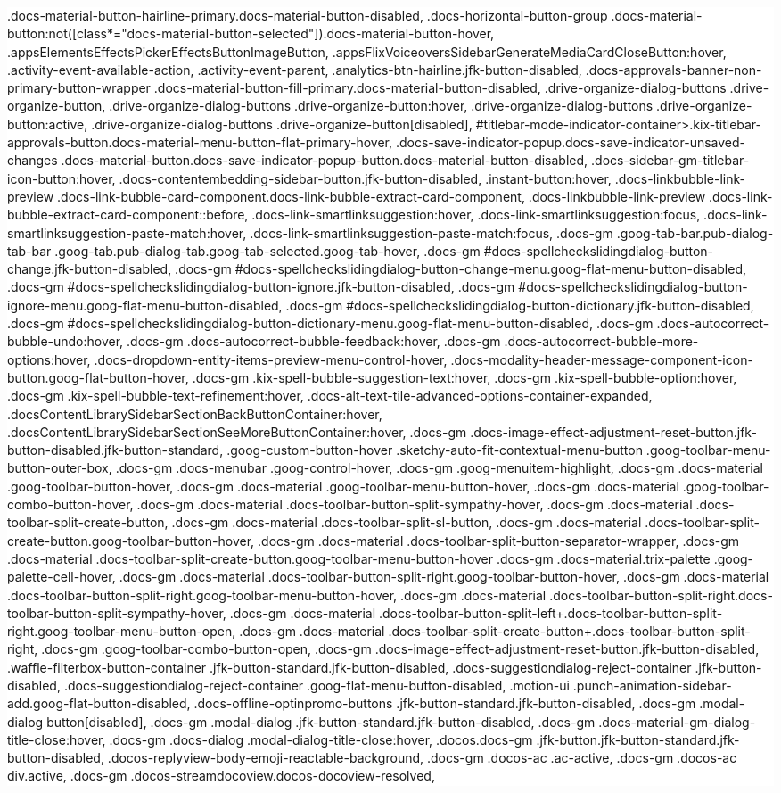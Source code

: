 .docs-material-button-hairline-primary.docs-material-button-disabled, .docs-horizontal-button-group .docs-material-button:not([class*="docs-material-button-selected"]).docs-material-button-hover, .appsElementsEffectsPickerEffectsButtonImageButton, .appsFlixVoiceoversSidebarGenerateMediaCardCloseButton:hover, .activity-event-available-action, .activity-event-parent, .analytics-btn-hairline.jfk-button-disabled, .docs-approvals-banner-non-primary-button-wrapper .docs-material-button-fill-primary.docs-material-button-disabled, .drive-organize-dialog-buttons .drive-organize-button, .drive-organize-dialog-buttons .drive-organize-button:hover,
.drive-organize-dialog-buttons .drive-organize-button:active, .drive-organize-dialog-buttons .drive-organize-button[disabled], #titlebar-mode-indicator-container>.kix-titlebar-approvals-button.docs-material-menu-button-flat-primary-hover, .docs-save-indicator-popup.docs-save-indicator-unsaved-changes .docs-material-button.docs-save-indicator-popup-button.docs-material-button-disabled, .docs-sidebar-gm-titlebar-icon-button:hover, .docs-contentembedding-sidebar-button.jfk-button-disabled, .instant-button:hover, .docs-linkbubble-link-preview .docs-link-bubble-card-component.docs-link-bubble-extract-card-component,
.docs-linkbubble-link-preview .docs-link-bubble-extract-card-component::before, .docs-link-smartlinksuggestion:hover,
.docs-link-smartlinksuggestion:focus,
.docs-link-smartlinksuggestion-paste-match:hover,
.docs-link-smartlinksuggestion-paste-match:focus, .docs-gm .goog-tab-bar.pub-dialog-tab-bar .goog-tab.pub-dialog-tab.goog-tab-selected.goog-tab-hover, .docs-gm #docs-spellcheckslidingdialog-button-change.jfk-button-disabled,
.docs-gm #docs-spellcheckslidingdialog-button-change-menu.goog-flat-menu-button-disabled, .docs-gm #docs-spellcheckslidingdialog-button-ignore.jfk-button-disabled,
.docs-gm #docs-spellcheckslidingdialog-button-ignore-menu.goog-flat-menu-button-disabled,
.docs-gm #docs-spellcheckslidingdialog-button-dictionary.jfk-button-disabled,
.docs-gm #docs-spellcheckslidingdialog-button-dictionary-menu.goog-flat-menu-button-disabled, .docs-gm .docs-autocorrect-bubble-undo:hover, .docs-gm .docs-autocorrect-bubble-feedback:hover, .docs-gm .docs-autocorrect-bubble-more-options:hover, .docs-dropdown-entity-items-preview-menu-control-hover, .docs-modality-header-message-component-icon-button.goog-flat-button-hover, .docs-gm .kix-spell-bubble-suggestion-text:hover, .docs-gm .kix-spell-bubble-option:hover, .docs-gm .kix-spell-bubble-text-refinement:hover, .docs-alt-text-tile-advanced-options-container-expanded, .docsContentLibrarySidebarSectionBackButtonContainer:hover, .docsContentLibrarySidebarSectionSeeMoreButtonContainer:hover, .docs-gm .docs-image-effect-adjustment-reset-button.jfk-button-disabled.jfk-button-standard, .goog-custom-button-hover .sketchy-auto-fit-contextual-menu-button .goog-toolbar-menu-button-outer-box, .docs-gm .docs-menubar .goog-control-hover, .docs-gm .goog-menuitem-highlight, .docs-gm .docs-material .goog-toolbar-button-hover,
.docs-gm .docs-material .goog-toolbar-menu-button-hover,
.docs-gm .docs-material .goog-toolbar-combo-button-hover,
.docs-gm .docs-material .docs-toolbar-button-split-sympathy-hover,
.docs-gm .docs-material .docs-toolbar-split-create-button,
.docs-gm .docs-material .docs-toolbar-split-sl-button,
.docs-gm .docs-material .docs-toolbar-split-create-button.goog-toolbar-button-hover,
.docs-gm .docs-material .docs-toolbar-split-button-separator-wrapper,
.docs-gm .docs-material .docs-toolbar-split-create-button.goog-toolbar-menu-button-hover .docs-gm .docs-material.trix-palette .goog-palette-cell-hover, .docs-gm .docs-material .docs-toolbar-button-split-right.goog-toolbar-button-hover,
.docs-gm .docs-material .docs-toolbar-button-split-right.goog-toolbar-menu-button-hover,
.docs-gm .docs-material .docs-toolbar-button-split-right.docs-toolbar-button-split-sympathy-hover,
.docs-gm .docs-material .docs-toolbar-button-split-left+.docs-toolbar-button-split-right.goog-toolbar-menu-button-open,
.docs-gm .docs-material .docs-toolbar-split-create-button+.docs-toolbar-button-split-right, .docs-gm .goog-toolbar-combo-button-open, .docs-gm .docs-image-effect-adjustment-reset-button.jfk-button-disabled,
.waffle-filterbox-button-container .jfk-button-standard.jfk-button-disabled,
.docs-suggestiondialog-reject-container .jfk-button-disabled,
.docs-suggestiondialog-reject-container .goog-flat-menu-button-disabled,
.motion-ui .punch-animation-sidebar-add.goog-flat-button-disabled,
.docs-offline-optinpromo-buttons .jfk-button-standard.jfk-button-disabled, .docs-gm .modal-dialog button[disabled],
.docs-gm .modal-dialog .jfk-button-standard.jfk-button-disabled, .docs-gm .docs-material-gm-dialog-title-close:hover, .docs-gm .docs-dialog .modal-dialog-title-close:hover, .docos.docs-gm .jfk-button.jfk-button-standard.jfk-button-disabled, .docos-replyview-body-emoji-reactable-background, .docs-gm .docos-ac .ac-active,
.docs-gm .docos-ac div.active, .docs-gm .docos-streamdocoview.docos-docoview-resolved,